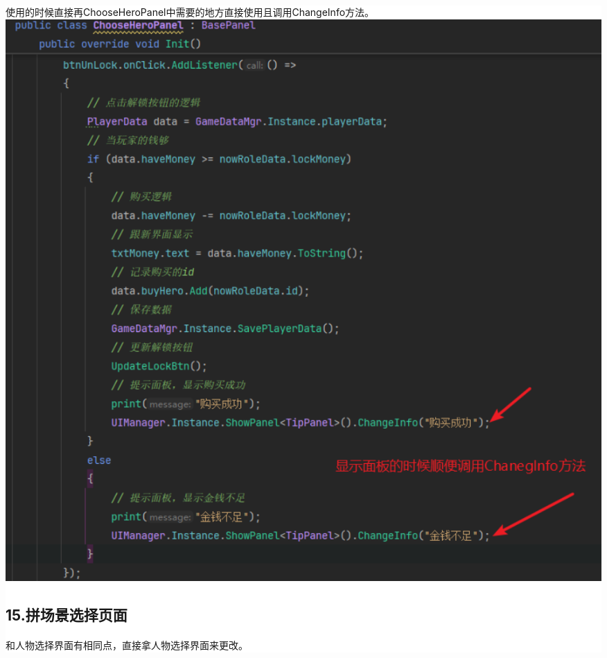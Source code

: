 
使用的时候直接再ChooseHeroPanel中需要的地方直接使用且调用ChangeInfo方法。
![](../img/beishang20241207173304805.png)
## 15.拼场景选择页面
和人物选择界面有相同点，直接拿人物选择界面来更改。